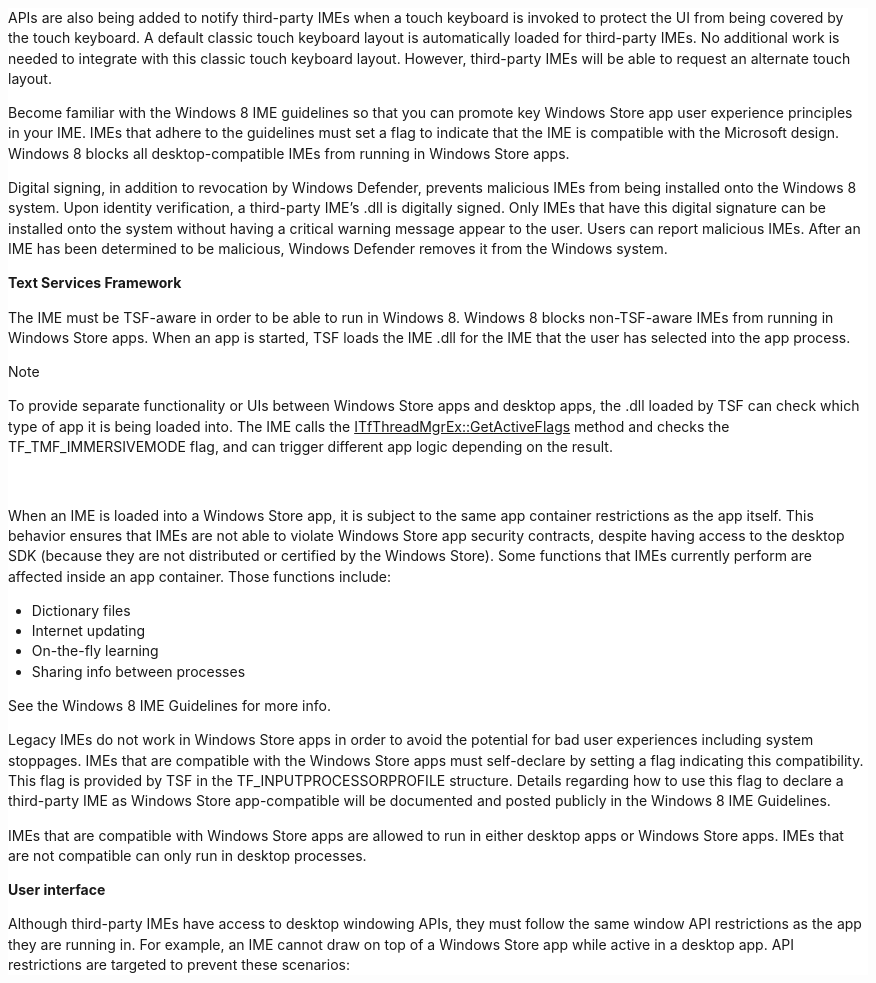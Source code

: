 APIs are also being added to notify third-party IMEs when a touch keyboard is invoked to protect the UI from being covered by the touch keyboard. A default classic touch keyboard layout is automatically loaded for third-party IMEs. No additional work is needed to integrate with this classic touch keyboard layout. However, third-party IMEs will be able to request an alternate touch layout.

Become familiar with the Windows 8 IME guidelines so that you can promote key Windows Store app user experience principles in your IME. IMEs that adhere to the guidelines must set a flag to indicate that the IME is compatible with the Microsoft design. Windows 8 blocks all desktop-compatible IMEs from running in Windows Store apps.

Digital signing, in addition to revocation by Windows Defender, prevents malicious IMEs from being installed onto the Windows 8 system. Upon identity verification, a third-party IME’s .dll is digitally signed. Only IMEs that have this digital signature can be installed onto the system without having a critical warning message appear to the user. Users can report malicious IMEs. After an IME has been determined to be malicious, Windows Defender removes it from the Windows system.

**Text Services Framework**

The IME must be TSF-aware in order to be able to run in Windows 8. Windows 8 blocks non-TSF-aware IMEs from running in Windows Store apps. When an app is started, TSF loads the IME .dll for the IME that the user has selected into the app process.

> [!Note]  
> To provide separate functionality or UIs between Windows Store apps and desktop apps, the .dll loaded by TSF can check which type of app it is being loaded into. The IME calls the [ITfThreadMgrEx::GetActiveFlags](/windows/win32/api/msctf/nf-msctf-itfthreadmgrex-getactiveflags) method and checks the TF\_TMF\_IMMERSIVEMODE flag, and can trigger different app logic depending on the result.

 

When an IME is loaded into a Windows Store app, it is subject to the same app container restrictions as the app itself. This behavior ensures that IMEs are not able to violate Windows Store app security contracts, despite having access to the desktop SDK (because they are not distributed or certified by the Windows Store). Some functions that IMEs currently perform are affected inside an app container. Those functions include:

-   Dictionary files
-   Internet updating
-   On-the-fly learning
-   Sharing info between processes

See the Windows 8 IME Guidelines for more info.

Legacy IMEs do not work in Windows Store apps in order to avoid the potential for bad user experiences including system stoppages. IMEs that are compatible with the Windows Store apps must self-declare by setting a flag indicating this compatibility. This flag is provided by TSF in the TF\_INPUTPROCESSORPROFILE structure. Details regarding how to use this flag to declare a third-party IME as Windows Store app-compatible will be documented and posted publicly in the Windows 8 IME Guidelines.

IMEs that are compatible with Windows Store apps are allowed to run in either desktop apps or Windows Store apps. IMEs that are not compatible can only run in desktop processes.

**User interface**

Although third-party IMEs have access to desktop windowing APIs, they must follow the same window API restrictions as the app they are running in. For example, an IME cannot draw on top of a Windows Store app while active in a desktop app. API restrictions are targeted to prevent these scenarios:
